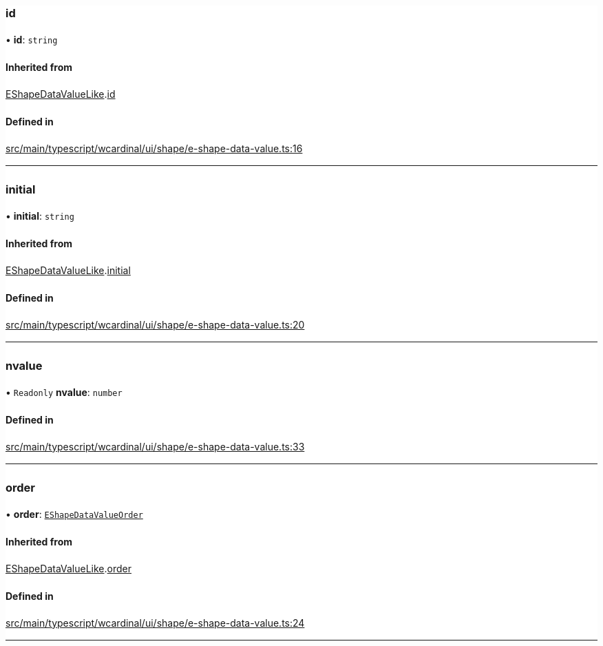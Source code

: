 ### id

• **id**: `string`

#### Inherited from

[EShapeDataValueLike](EShapeDataValueLike.md).[id](EShapeDataValueLike.md#id)

#### Defined in

[src/main/typescript/wcardinal/ui/shape/e-shape-data-value.ts:16](https://github.com/winter-cardinal/winter-cardinal-ui/blob/v0.442.0/src/main/typescript/wcardinal/ui/shape/e-shape-data-value.ts#L16)

___

### initial

• **initial**: `string`

#### Inherited from

[EShapeDataValueLike](EShapeDataValueLike.md).[initial](EShapeDataValueLike.md#initial)

#### Defined in

[src/main/typescript/wcardinal/ui/shape/e-shape-data-value.ts:20](https://github.com/winter-cardinal/winter-cardinal-ui/blob/v0.442.0/src/main/typescript/wcardinal/ui/shape/e-shape-data-value.ts#L20)

___

### nvalue

• `Readonly` **nvalue**: `number`

#### Defined in

[src/main/typescript/wcardinal/ui/shape/e-shape-data-value.ts:33](https://github.com/winter-cardinal/winter-cardinal-ui/blob/v0.442.0/src/main/typescript/wcardinal/ui/shape/e-shape-data-value.ts#L33)

___

### order

• **order**: [`EShapeDataValueOrder`](../index.md#eshapedatavalueorder)

#### Inherited from

[EShapeDataValueLike](EShapeDataValueLike.md).[order](EShapeDataValueLike.md#order)

#### Defined in

[src/main/typescript/wcardinal/ui/shape/e-shape-data-value.ts:24](https://github.com/winter-cardinal/winter-cardinal-ui/blob/v0.442.0/src/main/typescript/wcardinal/ui/shape/e-shape-data-value.ts#L24)

___
